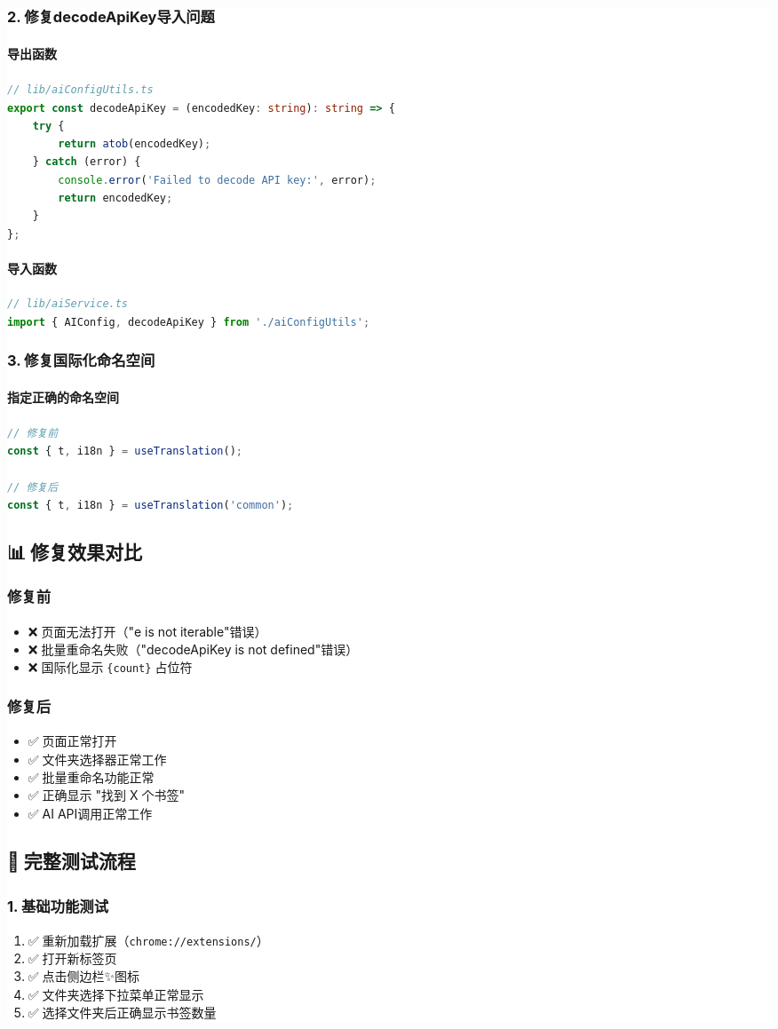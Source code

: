 ### 2. **修复decodeApiKey导入问题**

#### 导出函数
```typescript
// lib/aiConfigUtils.ts
export const decodeApiKey = (encodedKey: string): string => {
    try {
        return atob(encodedKey);
    } catch (error) {
        console.error('Failed to decode API key:', error);
        return encodedKey;
    }
};
```

#### 导入函数
```typescript
// lib/aiService.ts
import { AIConfig, decodeApiKey } from './aiConfigUtils';
```

### 3. **修复国际化命名空间**

#### 指定正确的命名空间
```typescript
// 修复前
const { t, i18n } = useTranslation();

// 修复后
const { t, i18n } = useTranslation('common');
```

## 📊 修复效果对比

### 修复前
- ❌ 页面无法打开（"e is not iterable"错误）
- ❌ 批量重命名失败（"decodeApiKey is not defined"错误）
- ❌ 国际化显示 `{count}` 占位符

### 修复后
- ✅ 页面正常打开
- ✅ 文件夹选择器正常工作
- ✅ 批量重命名功能正常
- ✅ 正确显示 "找到 X 个书签"
- ✅ AI API调用正常工作

## 🧪 完整测试流程

### 1. **基础功能测试**
1. ✅ 重新加载扩展（`chrome://extensions/`）
2. ✅ 打开新标签页
3. ✅ 点击侧边栏✨图标
4. ✅ 文件夹选择下拉菜单正常显示
5. ✅ 选择文件夹后正确显示书签数量
